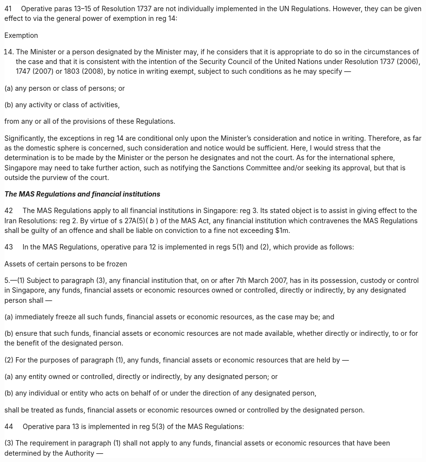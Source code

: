 41     Operative paras 13–15 of Resolution 1737 are not individually implemented in the UN Regulations. However, they can be given effect to via the general power of exemption in reg 14: 

 Exemption 


 14. The Minister or a person designated by the Minister may, if he considers that it is appropriate to do so in the circumstances of the case and that it is consistent with the intention of the Security Council of the United Nations under Resolution 1737 (2006), 1747 (2007) or 1803 (2008), by notice in writing exempt, subject to such conditions as he may specify — 

 (a) any person or class of persons; or 

 (b) any activity or class of activities, 

 from any or all of the provisions of these Regulations. 

Significantly, the exceptions in reg 14 are conditional only upon the Minister’s consideration and notice in writing. Therefore, as far as the domestic sphere is concerned, such consideration and notice would be sufficient. Here, I would stress that the determination is to be made by the Minister or the person he designates and not the court. As for the international sphere, Singapore may need to take further action, such as notifying the Sanctions Committee and/or seeking its approval, but that is outside the purview of the court. 

**_The MAS Regulations and financial institutions_** 

42     The MAS Regulations apply to all financial institutions in Singapore: reg 3. Its stated object is to assist in giving effect to the Iran Resolutions: reg 2. By virtue of s 27A(5)( _b_ ) of the MAS Act, any financial institution which contravenes the MAS Regulations shall be guilty of an offence and shall be liable on conviction to a fine not exceeding $1m. 

43     In the MAS Regulations, operative para 12 is implemented in regs 5(1) and (2), which provide as follows: 

 Assets of certain persons to be frozen 

 5.—(1) Subject to paragraph (3), any financial institution that, on or after 7th March 2007, has in its possession, custody or control in Singapore, any funds, financial assets or economic resources owned or controlled, directly or indirectly, by any designated person shall — 

 (a) immediately freeze all such funds, financial assets or economic resources, as the case may be; and 

 (b) ensure that such funds, financial assets or economic resources are not made available, whether directly or indirectly, to or for the benefit of the designated person. 

 (2) For the purposes of paragraph (1), any funds, financial assets or economic resources that are held by — 

 (a) any entity owned or controlled, directly or indirectly, by any designated person; or 

 (b) any individual or entity who acts on behalf of or under the direction of any designated person, 

 shall be treated as funds, financial assets or economic resources owned or controlled by the designated person. 


44     Operative para 13 is implemented in reg 5(3) of the MAS Regulations: 

 (3) The requirement in paragraph (1) shall not apply to any funds, financial assets or economic resources that have been determined by the Authority — 
